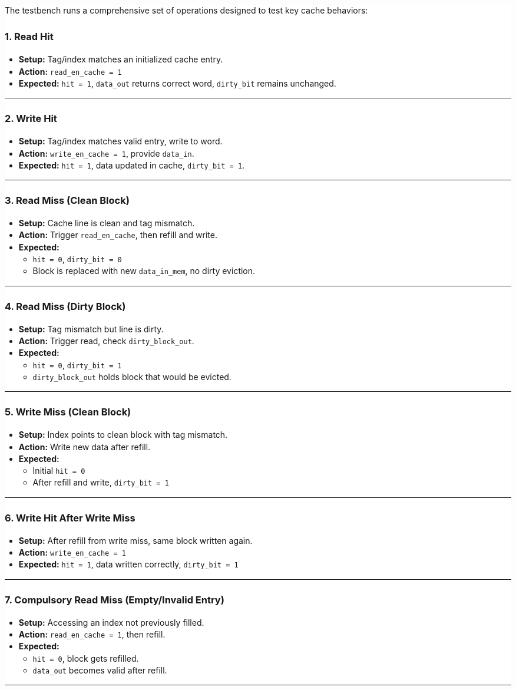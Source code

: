 The testbench runs a comprehensive set of operations designed to test key cache behaviors:

###  1. **Read Hit**
- **Setup:** Tag/index matches an initialized cache entry.
- **Action:** `read_en_cache = 1`
- **Expected:** `hit = 1`, `data_out` returns correct word, `dirty_bit` remains unchanged.

---

###  2. **Write Hit**
- **Setup:** Tag/index matches valid entry, write to word.
- **Action:** `write_en_cache = 1`, provide `data_in`.
- **Expected:** `hit = 1`, data updated in cache, `dirty_bit = 1`.

---

###  3. **Read Miss (Clean Block)**
- **Setup:** Cache line is clean and tag mismatch.
- **Action:** Trigger `read_en_cache`, then refill and write.
- **Expected:**
  - `hit = 0`, `dirty_bit = 0`
  - Block is replaced with new `data_in_mem`, no dirty eviction.

---

###  4. **Read Miss (Dirty Block)**
- **Setup:** Tag mismatch but line is dirty.
- **Action:** Trigger read, check `dirty_block_out`.
- **Expected:**
  - `hit = 0`, `dirty_bit = 1`
  - `dirty_block_out` holds block that would be evicted.

---

###  5. **Write Miss (Clean Block)**
- **Setup:** Index points to clean block with tag mismatch.
- **Action:** Write new data after refill.
- **Expected:**
  - Initial `hit = 0`
  - After refill and write, `dirty_bit = 1`

---

###  6. **Write Hit After Write Miss**
- **Setup:** After refill from write miss, same block written again.
- **Action:** `write_en_cache = 1`
- **Expected:** `hit = 1`, data written correctly, `dirty_bit = 1`

---

### 7. **Compulsory Read Miss (Empty/Invalid Entry)**
- **Setup:** Accessing an index not previously filled.
- **Action:** `read_en_cache = 1`, then refill.
- **Expected:**
  - `hit = 0`, block gets refilled.
  - `data_out` becomes valid after refill.

---